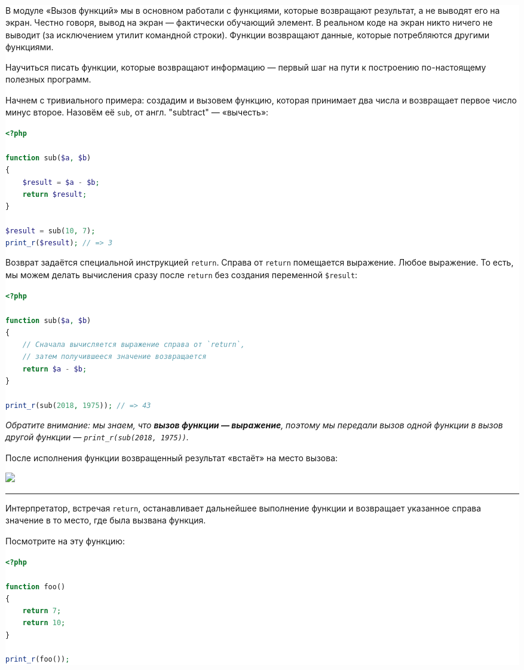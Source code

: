   В модуле «Вызов функций» мы в основном работали с функциями, которые возвращают результат, а не выводят его на экран. Честно говоря, вывод на экран — фактически обучающий элемент. В реальном коде на экран никто ничего не выводит (за исключением утилит командной строки). Функции возвращают данные, которые потребляются другими функциями.

  Научиться писать функции, которые возвращают информацию — первый шаг на пути к построению по-настоящему полезных программ.

  Начнем с тривиального примера: создадим и вызовем функцию, которая принимает два числа и возвращает первое число минус второе. Назовём её `sub`, от англ. "subtract" — «вычесть»:

  ```php
  <?php

  function sub($a, $b)
  {
      $result = $a - $b;
      return $result;
  }

  $result = sub(10, 7);
  print_r($result); // => 3
  ```

  Возврат задаётся специальной инструкцией `return`. Cправа от `return` помещается выражение. Любое выражение. То есть, мы можем делать вычисления сразу после `return` без создания переменной `$result`:

  ```php
  <?php

  function sub($a, $b)
  {
      // Сначала вычисляется выражение справа от `return`,
      // затем получившееся значение возвращается
      return $a - $b;
  }

  print_r(sub(2018, 1975)); // => 43
  ```

  _Обратите внимание: мы знаем, что **вызов функции — выражение**, поэтому мы передали вызов одной функции в вызов другой функции — `print_r(sub(2018, 1975))`._

  После исполнения функции возвращенный результат «встаёт» на место вызова:

  ![](https://i.imgur.com/m6hwc25.png)

  ---

  Интерпретатор, встречая `return`, останавливает дальнейшее выполнение функции и возвращает указанное справа значение в то место, где была вызвана функция.

  Посмотрите на эту функцию:

  ```php
  <?php

  function foo()
  {
      return 7;
      return 10;
  }

  print_r(foo());
  ```
